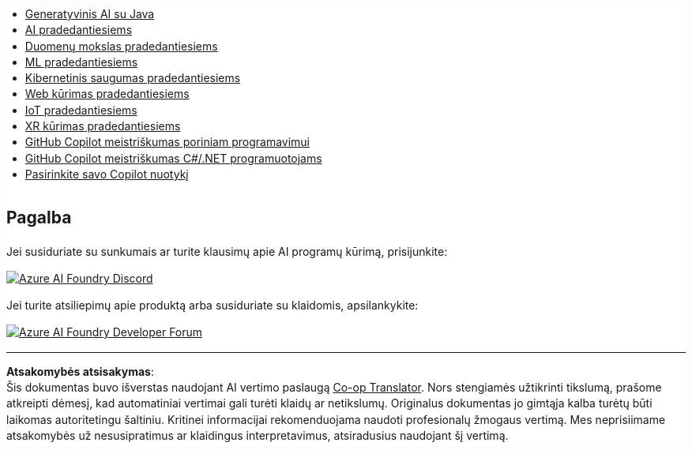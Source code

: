 - [Generatyvinis AI su Java](https://github.com/microsoft/Generative-AI-for-beginners-java)
- [AI pradedantiesiems](https://aka.ms/ai-beginners)
- [Duomenų mokslas pradedantiesiems](https://aka.ms/datascience-beginners)
- [ML pradedantiesiems](https://aka.ms/ml-beginners)
- [Kibernetinis saugumas pradedantiesiems](https://github.com/microsoft/Security-101) 
- [Web kūrimas pradedantiesiems](https://aka.ms/webdev-beginners)
- [IoT pradedantiesiems](https://aka.ms/iot-beginners)
- [XR kūrimas pradedantiesiems](https://github.com/microsoft/xr-development-for-beginners)
- [GitHub Copilot meistriškumas poriniam programavimui](https://github.com/microsoft/Mastering-GitHub-Copilot-for-Paired-Programming)
- [GitHub Copilot meistriškumas C#/.NET programuotojams](https://github.com/microsoft/mastering-github-copilot-for-dotnet-csharp-developers)
- [Pasirinkite savo Copilot nuotykį](https://github.com/microsoft/CopilotAdventures)

## Pagalba

Jei susiduriate su sunkumais ar turite klausimų apie AI programų kūrimą, prisijunkite:

[![Azure AI Foundry Discord](https://img.shields.io/badge/Discord-Azure_AI_Foundry_Community_Discord-blue?style=for-the-badge&logo=discord&color=5865f2&logoColor=fff)](https://aka.ms/foundry/discord)

Jei turite atsiliepimų apie produktą arba susiduriate su klaidomis, apsilankykite:

[![Azure AI Foundry Developer Forum](https://img.shields.io/badge/GitHub-Azure_AI_Foundry_Developer_Forum-blue?style=for-the-badge&logo=github&color=000000&logoColor=fff)](https://aka.ms/foundry/forum)

---

**Atsakomybės atsisakymas**:  
Šis dokumentas buvo išverstas naudojant AI vertimo paslaugą [Co-op Translator](https://github.com/Azure/co-op-translator). Nors stengiamės užtikrinti tikslumą, prašome atkreipti dėmesį, kad automatiniai vertimai gali turėti klaidų ar netikslumų. Originalus dokumentas jo gimtąja kalba turėtų būti laikomas autoritetingu šaltiniu. Kritinei informacijai rekomenduojama naudoti profesionalų žmogaus vertimą. Mes neprisiimame atsakomybės už nesusipratimus ar klaidingus interpretavimus, atsiradusius naudojant šį vertimą.